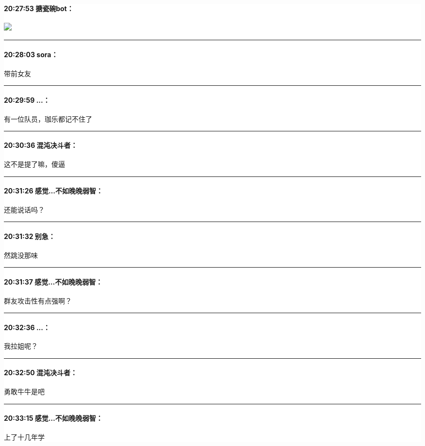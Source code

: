 #### 20:27:53  搪瓷碗bot：


 ![](http://gchat.qpic.cn/gchatpic_new/648903013/614391357-2731122772-4230D6E0FAA9C2541B6BBF459FC4CD93/0?term=2")

*****

#### 20:28:03  sora：

带前女友

*****

#### 20:29:59  ...：

有一位队员，珈乐都记不住了

*****

#### 20:30:36  混沌决斗者：

这不是提了嘛，傻逼

*****

#### 20:31:26  感觉…不如晚晚弱智：

还能说话吗？

*****

#### 20:31:32  别急：

然跳没那味

*****

#### 20:31:37  感觉…不如晚晚弱智：

群友攻击性有点强啊？

*****

#### 20:32:36  ...：

我拉姐呢？

*****

#### 20:32:50  混沌决斗者：

勇敢牛牛是吧

*****

#### 20:33:15  感觉…不如晚晚弱智：

上了十几年学
